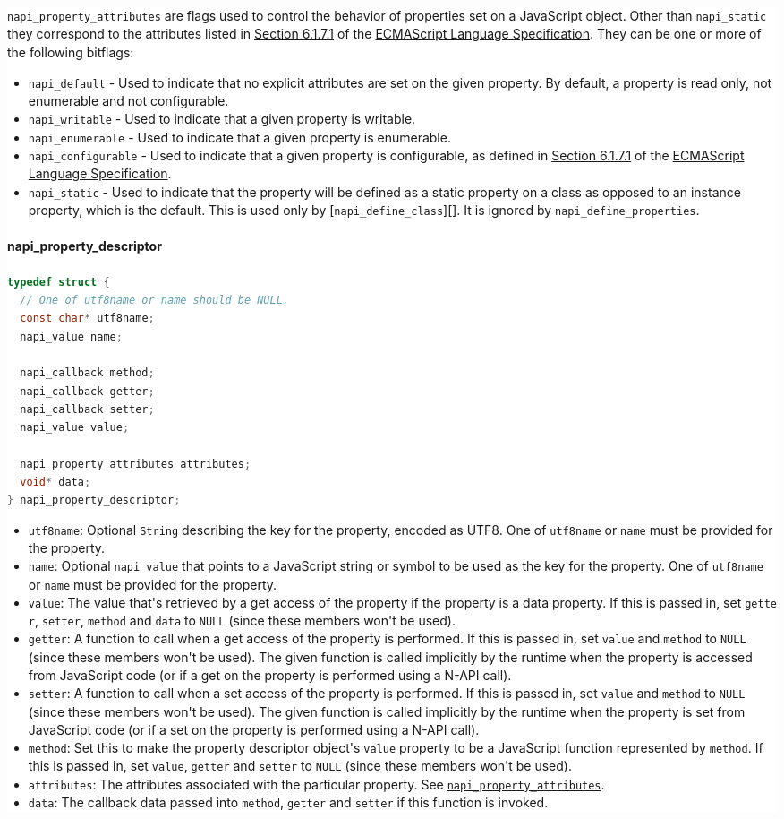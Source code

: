 ```C
```

`napi_property_attributes` are flags used to control the behavior of properties set on a JavaScript object. Other than `napi_static` they correspond to the attributes listed in [Section 6.1.7.1](https://tc39.github.io/ecma262/#table-2) of the [ECMAScript Language Specification](https://tc39.github.io/ecma262/). They can be one or more of the following bitflags:

- `napi_default` - Used to indicate that no explicit attributes are set on the given property. By default, a property is read only, not enumerable and not configurable.
- `napi_writable` - Used to indicate that a given property is writable.
- `napi_enumerable` - Used to indicate that a given property is enumerable.
- `napi_configurable` - Used to indicate that a given property is configurable, as defined in [Section 6.1.7.1](https://tc39.github.io/ecma262/#table-2) of the [ECMAScript Language Specification](https://tc39.github.io/ecma262/).
- `napi_static` - Used to indicate that the property will be defined as a static property on a class as opposed to an instance property, which is the default. This is used only by [`napi_define_class`][]. It is ignored by `napi_define_properties`.

#### napi_property_descriptor
```C
typedef struct {
  // One of utf8name or name should be NULL.
  const char* utf8name;
  napi_value name;

  napi_callback method;
  napi_callback getter;
  napi_callback setter;
  napi_value value;

  napi_property_attributes attributes;
  void* data;
} napi_property_descriptor;
```

- `utf8name`: Optional `String` describing the key for the property, encoded as UTF8. One of `utf8name` or `name` must be provided for the property.
- `name`: Optional `napi_value` that points to a JavaScript string or symbol to be used as the key for the property. One of `utf8name` or `name` must be provided for the property.
- `value`: The value that's retrieved by a get access of the property if the property is a data property. If this is passed in, set `getter`, `setter`, `method` and `data` to `NULL` (since these members won't be used).
- `getter`: A function to call when a get access of the property is performed. If this is passed in, set `value` and `method` to `NULL` (since these members won't be used). The given function is called implicitly by the runtime when the property is accessed from JavaScript code (or if a get on the property is performed using a N-API call).
- `setter`: A function to call when a set access of the property is performed. If this is passed in, set `value` and `method` to `NULL` (since these members won't be used). The given function is called implicitly by the runtime when the property is set from JavaScript code (or if a set on the property is performed using a N-API call).
- `method`: Set this to make the property descriptor object's `value` property to be a JavaScript function represented by `method`. If this is passed in, set `value`, `getter` and `setter` to `NULL` (since these members won't be used).
- `attributes`: The attributes associated with the particular property. See [`napi_property_attributes`](#n_api_napi_property_attributes).
- `data`: The callback data passed into `method`, `getter` and `setter` if this function is invoked.
